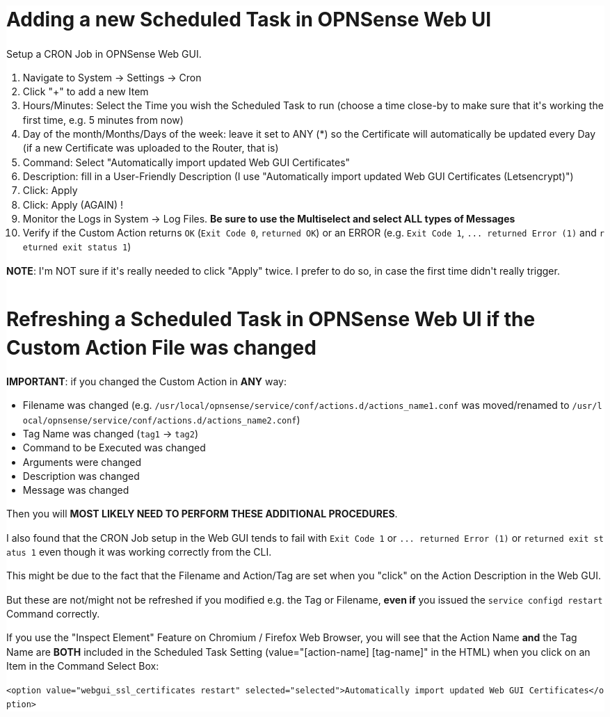 
# Adding a new Scheduled Task in OPNSense Web UI
Setup a CRON Job in OPNSense Web GUI.
1. Navigate to System -> Settings -> Cron
2. Click "+" to add a new Item
3. Hours/Minutes: Select the Time you wish the Scheduled Task to run (choose a time close-by to make sure that it's working the first time, e.g. 5 minutes from now)
4. Day of the month/Months/Days of the week: leave it set to ANY (*) so the Certificate will automatically be updated every Day (if a new Certificate was uploaded to the Router, that is)
5. Command: Select "Automatically import updated Web GUI Certificates"
6. Description: fill in a User-Friendly Description (I use "Automatically import updated Web GUI Certificates (Letsencrypt)")
7. Click: Apply
8. Click: Apply (AGAIN) !
9. Monitor the Logs in System -> Log Files. **Be sure to use the Multiselect and select ALL types of Messages**
10. Verify if the Custom Action returns `OK` (`Exit Code 0`, `returned OK`) or an ERROR (e.g. `Exit Code 1`, `... returned Error (1)` and `returned exit status 1`)

**NOTE**: I'm NOT sure if it's really needed to click "Apply" twice. I prefer to do so, in case the first time didn't really trigger.

# Refreshing a Scheduled Task in OPNSense Web UI if the Custom Action File was changed
**IMPORTANT**: if you changed the Custom Action in **ANY** way:
- Filename was changed (e.g. `/usr/local/opnsense/service/conf/actions.d/actions_name1.conf` was moved/renamed to `/usr/local/opnsense/service/conf/actions.d/actions_name2.conf`)
- Tag Name was changed (`tag1` -> `tag2`)
- Command to be Executed was changed
- Arguments were changed
- Description was changed
- Message was changed

Then you will **MOST LIKELY NEED TO PERFORM THESE ADDITIONAL PROCEDURES**.

I also found that the CRON Job setup in the Web GUI tends to fail with `Exit Code 1` or `... returned Error (1)` or `returned exit status 1` even though it was working correctly from the CLI.

This might be due to the fact that the Filename and Action/Tag are set when you "click" on the Action Description in the Web GUI.

But these are not/might not be refreshed if you modified e.g. the Tag or Filename, **even if** you issued the `service configd restart` Command correctly.

If you use the "Inspect Element" Feature on Chromium / Firefox Web Browser, you will see that the Action Name **and** the Tag Name are **BOTH** included in the Scheduled Task Setting (value="[action-name] [tag-name]" in the HTML) when you click on an Item in the Command Select Box:
```
<option value="webgui_ssl_certificates restart" selected="selected">Automatically import updated Web GUI Certificates</option>
```
